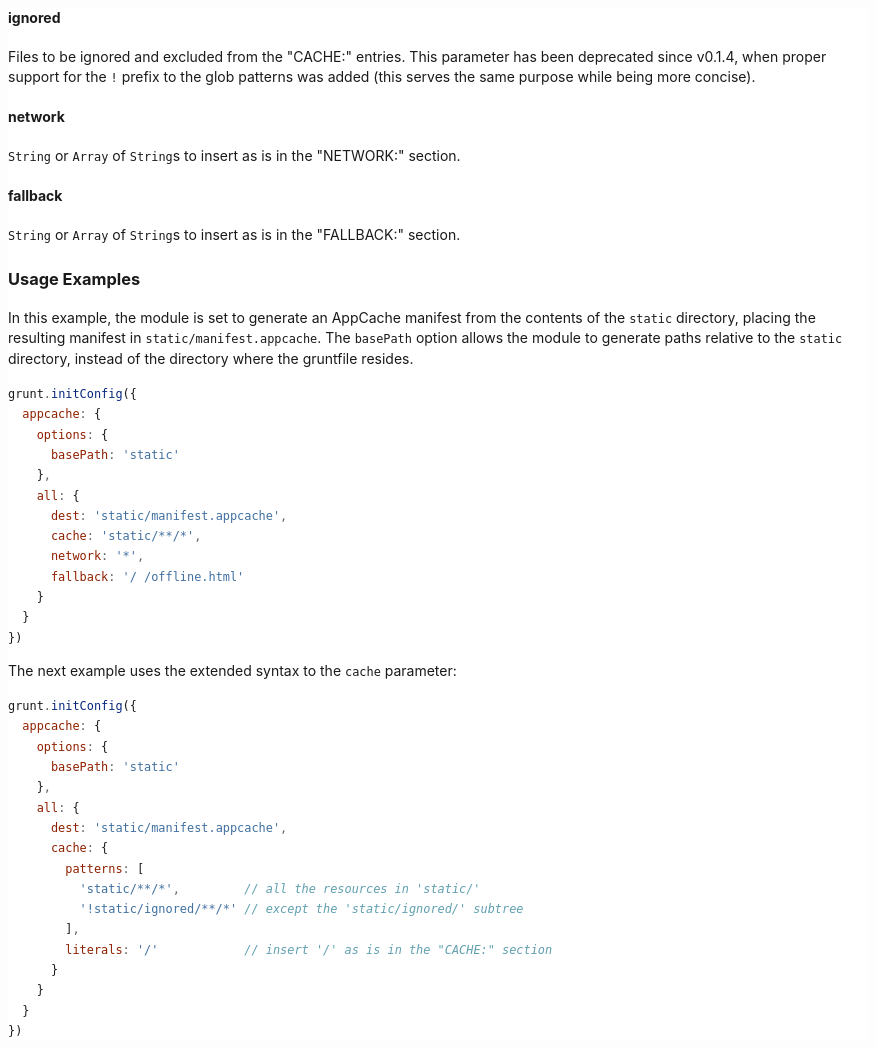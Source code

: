 #### ignored

Files to be ignored and excluded from the "CACHE:" entries. This parameter has been deprecated since v0.1.4, when proper support for the `!` prefix to the glob patterns was added (this serves the same purpose while being more concise).

#### network

`String` or `Array` of `String`s to insert as is in the "NETWORK:" section.

#### fallback

`String` or `Array` of `String`s to insert as is in the "FALLBACK:" section.

### Usage Examples

In this example, the module is set to generate an AppCache manifest from the contents of the `static` directory, placing the resulting manifest in `static/manifest.appcache`. The `basePath` option allows the module to generate paths relative to the `static` directory, instead of the directory where the gruntfile resides.

```js
grunt.initConfig({
  appcache: {
    options: {
      basePath: 'static'
    },
    all: {
      dest: 'static/manifest.appcache',
      cache: 'static/**/*',
      network: '*',
      fallback: '/ /offline.html'
    }
  }
})
```

The next example uses the extended syntax to the `cache` parameter:

```js
grunt.initConfig({
  appcache: {
    options: {
      basePath: 'static'
    },
    all: {
      dest: 'static/manifest.appcache',
      cache: {
        patterns: [
          'static/**/*',         // all the resources in 'static/'
          '!static/ignored/**/*' // except the 'static/ignored/' subtree
        ],
        literals: '/'            // insert '/' as is in the "CACHE:" section
      }
    }
  }
})
```
